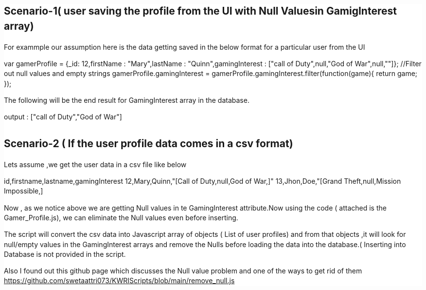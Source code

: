 Scenario-1( user saving the profile from the UI with Null Valuesin GamigInterest array)
-----------------------------------------------------------------------------------------
For exammple our assumption here is the data getting saved in the below format for a particular user from the UI

var gamerProfile = {_id: 12,firstName : "Mary",lastName : "Quinn",gamingInterest : ["call of Duty",null,"God of War",null,""]};
//Filter out null values and empty strings 
gamerProfile.gamingInterest = gamerProfile.gamingInterest.filter(function(game){
   return game;
});

The following will be the end result for GamingInterest array in the database. 

output : ["call of Duty","God of War"]

Scenario-2 ( If the user profile data comes in a csv format)
-----------------------------------------------------------------------------------------------

Lets assume ,we get the  user data in a csv file like below

id,firstname,lastname,gamingInterest
12,Mary,Quinn,"[Call of Duty,null,God of War,]"
13,Jhon,Doe,"[Grand Theft,null,Mission Impossible,]

Now , as we notice above we are getting Null values in te GamingInterest attribute.Now using the code ( attached is the Gamer_Profile.js), we can eliminate the Null values even before inserting. 

The script will convert the csv data into Javascript array of objects ( List of user profiles) and from that objects ,it will look for null/empty values in the GamingInterest arrays and remove the Nulls before loading the data into the database.( Inserting into Database is not provided in the script.

Also I found out this github page which discusses the Null value problem and one of the ways to get rid of them
https://github.com/swetaattri073/KWRIScripts/blob/main/remove_null.js
